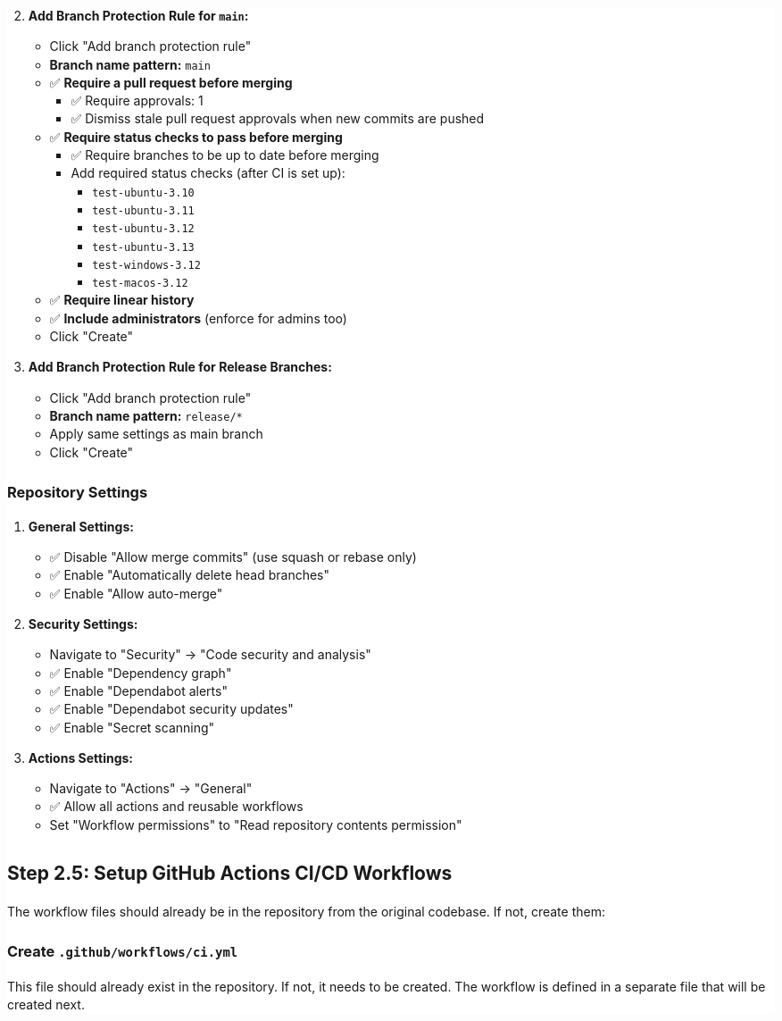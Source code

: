 2. **Add Branch Protection Rule for `main`:**
   - Click "Add branch protection rule"
   - **Branch name pattern:** `main`
   - ✅ **Require a pull request before merging**
     - ✅ Require approvals: 1
     - ✅ Dismiss stale pull request approvals when new commits are pushed
   - ✅ **Require status checks to pass before merging**
     - ✅ Require branches to be up to date before merging
     - Add required status checks (after CI is set up):
       - `test-ubuntu-3.10`
       - `test-ubuntu-3.11`
       - `test-ubuntu-3.12`
       - `test-ubuntu-3.13`
       - `test-windows-3.12`
       - `test-macos-3.12`
   - ✅ **Require linear history**
   - ✅ **Include administrators** (enforce for admins too)
   - Click "Create"

3. **Add Branch Protection Rule for Release Branches:**
   - Click "Add branch protection rule"
   - **Branch name pattern:** `release/*`
   - Apply same settings as main branch
   - Click "Create"

### Repository Settings

1. **General Settings:**
   - ✅ Disable "Allow merge commits" (use squash or rebase only)
   - ✅ Enable "Automatically delete head branches"
   - ✅ Enable "Allow auto-merge"

2. **Security Settings:**
   - Navigate to "Security" → "Code security and analysis"
   - ✅ Enable "Dependency graph"
   - ✅ Enable "Dependabot alerts"
   - ✅ Enable "Dependabot security updates"
   - ✅ Enable "Secret scanning"

3. **Actions Settings:**
   - Navigate to "Actions" → "General"
   - ✅ Allow all actions and reusable workflows
   - Set "Workflow permissions" to "Read repository contents permission"

## Step 2.5: Setup GitHub Actions CI/CD Workflows

The workflow files should already be in the repository from the original codebase. If not, create them:

### Create `.github/workflows/ci.yml`

This file should already exist in the repository. If not, it needs to be created. The workflow is defined in a separate file that will be created next.

